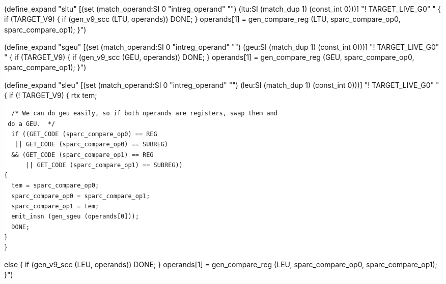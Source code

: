(define_expand "sltu"
  [(set (match_operand:SI 0 "intreg_operand" "")
	(ltu:SI (match_dup 1) (const_int 0)))]
  "! TARGET_LIVE_G0"
  "
{
  if (TARGET_V9)
    {
      if (gen_v9_scc (LTU, operands))
	DONE;
    }
  operands[1] = gen_compare_reg (LTU, sparc_compare_op0, sparc_compare_op1);
}")

(define_expand "sgeu"
  [(set (match_operand:SI 0 "intreg_operand" "")
	(geu:SI (match_dup 1) (const_int 0)))]
  "! TARGET_LIVE_G0"
  "
{
  if (TARGET_V9)
    {
      if (gen_v9_scc (GEU, operands))
	DONE;
    }
  operands[1] = gen_compare_reg (GEU, sparc_compare_op0, sparc_compare_op1);
}")

(define_expand "sleu"
  [(set (match_operand:SI 0 "intreg_operand" "")
	(leu:SI (match_dup 1) (const_int 0)))]
  "! TARGET_LIVE_G0"
  "
{
  if (! TARGET_V9)
    {
      rtx tem;

      /* We can do geu easily, so if both operands are registers, swap them and
	 do a GEU.  */
      if ((GET_CODE (sparc_compare_op0) == REG
	   || GET_CODE (sparc_compare_op0) == SUBREG)
	  && (GET_CODE (sparc_compare_op1) == REG
	      || GET_CODE (sparc_compare_op1) == SUBREG))
	{
	  tem = sparc_compare_op0;
	  sparc_compare_op0 = sparc_compare_op1;
	  sparc_compare_op1 = tem;
	  emit_insn (gen_sgeu (operands[0]));
	  DONE;
	}
    }
  else
    {
      if (gen_v9_scc (LEU, operands))
	DONE;
    }
  operands[1] = gen_compare_reg (LEU, sparc_compare_op0, sparc_compare_op1);
}")
